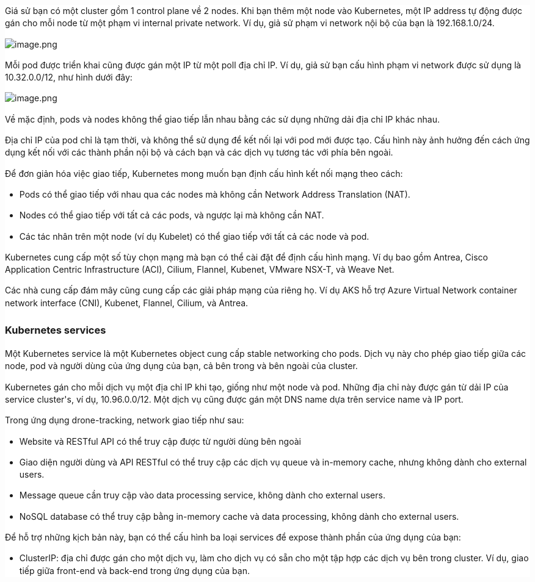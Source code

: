 Giá sử bạn có một cluster gồm 1 control plane về 2 nodes. Khi bạn thêm một node vào Kubernetes, một IP address tự động được gán cho mỗi node từ một phạm vi internal private network. Ví dụ, giả sử phạm vi network nội bộ của bạn là 192.168.1.0/24.

![image.png](https://learn.microsoft.com/en-us/training/modules/intro-to-kubernetes/media/4-nodes-assigned-ip-addresses.svg)

Mỗi pod được triển khai cũng được gán một IP từ một poll địa chỉ IP. Ví dụ, giả sử bạn cấu hình phạm vi network được sử dụng là 10.32.0.0/12, như hình dưới đây:

![image.png](https://learn.microsoft.com/en-us/training/modules/intro-to-kubernetes/media/4-nodes-pods-assigned-ip-addresses.svg)

Về mặc định, pods và nodes không thể giao tiếp lẫn nhau bằng các sử dụng những dải địa chỉ IP khác nhau.

Địa chỉ IP của pod chỉ là tạm thời, và không thể sử dụng để kết nối lại với pod mới được tạo. Cấu hình này ảnh hưởng đến cách ứng dụng kết nối với các thành phần nội bộ và cách bạn và các dịch vụ tương tác với phía bên ngoài.

Để đơn giản hóa việc giao tiếp, Kubernetes mong muốn bạn định cấu hình kết nối mạng theo cách:

- Pods có thể giao tiếp với nhau qua các nodes mà không cần Network Address Translation (NAT).

- Nodes có thể giao tiếp với tất cả các pods, và ngược lại mà không cần NAT.

- Các tác nhân trên một node (ví dụ Kubelet) có thể giao tiếp với tất cả các node và pod.

Kubernetes cung cấp một số tùy chọn mạng mà bạn có thể cài đặt để định cấu hình mạng. Ví dụ bao gồm Antrea, Cisco Application Centric Infrastructure (ACI), Cilium, Flannel, Kubenet, VMware NSX-T, và Weave Net.

Các nhà cung cấp đám mây cũng cung cấp các giải pháp mạng của riêng họ. Ví dụ AKS hỗ trợ Azure Virtual Network container network interface (CNI), Kubenet, Flannel, Cilium, và Antrea.

### Kubernetes services

Một Kubernetes service là một Kubernetes object cung cấp stable networking cho pods. Dịch vụ này cho phép giao tiếp giữa các node, pod và người dùng của ứng dụng của bạn, cả bên trong và bên ngoài của cluster.

Kubernetes gán cho mỗi dịch vụ một địa chỉ IP khi tạo, giống như một node và pod. Những địa chỉ này được gán từ dải IP của service cluster's, ví dụ, 10.96.0.0/12. Một dịch vụ cũng được gán một DNS name dựa trên service name và IP port.

Trong ứng dụng drone-tracking, network giao tiếp như sau:

- Website và RESTful API có thể truy cập được từ người dùng bên ngoài

- Giao diện người dùng và API RESTful có thể truy cập các dịch vụ queue và in-memory cache, nhưng không dành cho external users.

- Message queue cần truy cập vào data processing service, không dành cho external users.

- NoSQL database có thể truy cập bằng in-memory cache và data processing, không dành cho external users.

Để hỗ trợ những kịch bản này, bạn có thể cấu hình ba loại services để expose thành phần của ứng dụng của bạn:

- ClusterIP: địa chỉ được gán cho một dịch vụ, làm cho dịch vụ có sẵn cho một tập hợp các dịch vụ bên trong cluster. Ví dụ, giao tiếp giữa front-end và back-end trong ứng dụng của bạn.
